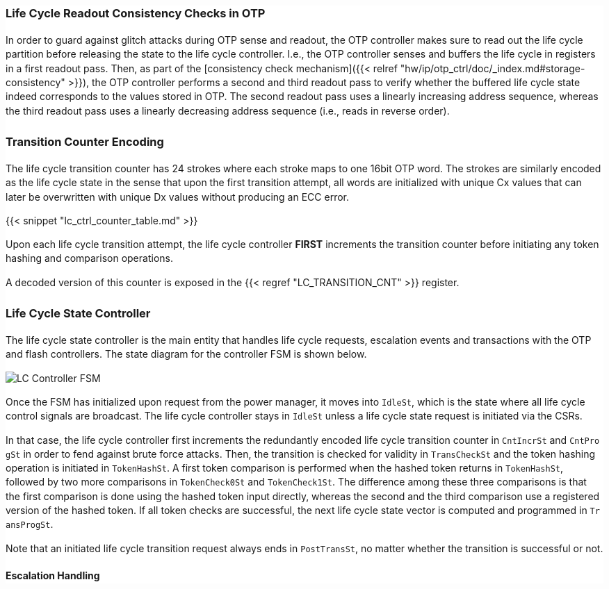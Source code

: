 ### Life Cycle Readout Consistency Checks in OTP

In order to guard against glitch attacks during OTP sense and readout, the OTP controller makes sure to read out the life cycle partition before releasing the state to the life cycle controller.
I.e., the OTP controller senses and buffers the life cycle in registers in a first readout pass.
Then, as part of the [consistency check mechanism]({{< relref "hw/ip/otp_ctrl/doc/_index.md#storage-consistency" >}}), the OTP controller performs a second and third readout pass to verify whether the buffered life cycle state indeed corresponds to the values stored in OTP.
The second readout pass uses a linearly increasing address sequence, whereas the third readout pass uses a linearly decreasing address sequence (i.e., reads in reverse order).

### Transition Counter Encoding

The life cycle transition counter has 24 strokes where each stroke maps to one 16bit OTP word.
The strokes are similarly encoded as the life cycle state in the sense that upon the first transition attempt, all words are initialized with unique Cx values that can later be overwritten with unique Dx values without producing an ECC error.

{{< snippet "lc_ctrl_counter_table.md" >}}

Upon each life cycle transition attempt, the life cycle controller **FIRST** increments the transition counter before initiating any token hashing and comparison operations.

A decoded version of this counter is exposed in the {{< regref "LC_TRANSITION_CNT" >}} register.

### Life Cycle State Controller

The life cycle state controller is the main entity that handles life cycle requests, escalation events and transactions with the OTP and flash controllers.
The state diagram for the controller FSM is shown below.

![LC Controller FSM](lc_ctrl_fsm.svg)

Once the FSM has initialized upon request from the power manager, it moves into `IdleSt`, which is the state where all life cycle control signals are broadcast.
The life cycle controller stays in `IdleSt` unless a life cycle state request is initiated via the CSRs.

In that case, the life cycle controller first increments the redundantly encoded life cycle transition counter in `CntIncrSt` and `CntProgSt` in order to fend against brute force attacks.
Then, the transition is checked for validity in `TransCheckSt` and the token hashing operation is initiated in `TokenHashSt`.
A first token comparison is performed when the hashed token returns in `TokenHashSt`, followed by two more comparisons in `TokenCheck0St` and `TokenCheck1St`.
The difference among these three comparisons is that the first comparison is done using the hashed token input directly, whereas the second and the third comparison use a registered version of the hashed token.
If all token checks are successful, the next life cycle state vector is computed and programmed in `TransProgSt`.

Note that an initiated life cycle transition request always ends in `PostTransSt`, no matter whether the transition is successful or not.

#### Escalation Handling
